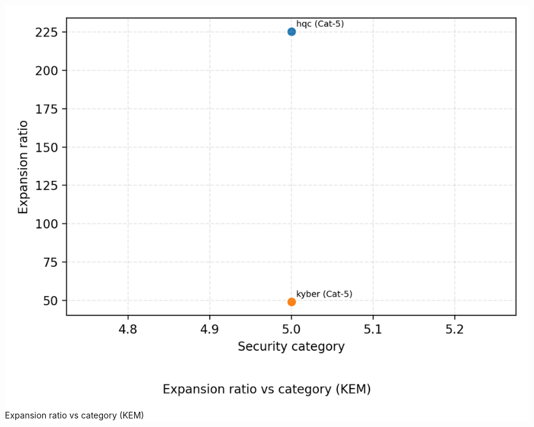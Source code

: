 ![20251007T091128Z\category_5\expansion_kem.png](20251007T091128Z\category_5\expansion_kem.png)

Expansion ratio vs category (KEM)
